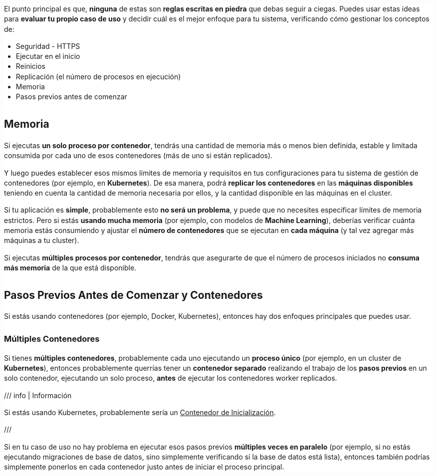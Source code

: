 
El punto principal es que, **ninguna** de estas son **reglas escritas en piedra** que debas seguir a ciegas. Puedes usar estas ideas para **evaluar tu propio caso de uso** y decidir cuál es el mejor enfoque para tu sistema, verificando cómo gestionar los conceptos de:

* Seguridad - HTTPS
* Ejecutar en el inicio
* Reinicios
* Replicación (el número de procesos en ejecución)
* Memoria
* Pasos previos antes de comenzar

## Memoria

Si ejecutas **un solo proceso por contenedor**, tendrás una cantidad de memoria más o menos bien definida, estable y limitada consumida por cada uno de esos contenedores (más de uno si están replicados).

Y luego puedes establecer esos mismos límites de memoria y requisitos en tus configuraciones para tu sistema de gestión de contenedores (por ejemplo, en **Kubernetes**). De esa manera, podrá **replicar los contenedores** en las **máquinas disponibles** teniendo en cuenta la cantidad de memoria necesaria por ellos, y la cantidad disponible en las máquinas en el cluster.

Si tu aplicación es **simple**, probablemente esto **no será un problema**, y puede que no necesites especificar límites de memoria estrictos. Pero si estás **usando mucha memoria** (por ejemplo, con modelos de **Machine Learning**), deberías verificar cuánta memoria estás consumiendo y ajustar el **número de contenedores** que se ejecutan en **cada máquina** (y tal vez agregar más máquinas a tu cluster).

Si ejecutas **múltiples procesos por contenedor**, tendrás que asegurarte de que el número de procesos iniciados no **consuma más memoria** de la que está disponible.

## Pasos Previos Antes de Comenzar y Contenedores

Si estás usando contenedores (por ejemplo, Docker, Kubernetes), entonces hay dos enfoques principales que puedes usar.

### Múltiples Contenedores

Si tienes **múltiples contenedores**, probablemente cada uno ejecutando un **proceso único** (por ejemplo, en un cluster de **Kubernetes**), entonces probablemente querrías tener un **contenedor separado** realizando el trabajo de los **pasos previos** en un solo contenedor, ejecutando un solo proceso, **antes** de ejecutar los contenedores worker replicados.

/// info | Información

Si estás usando Kubernetes, probablemente sería un <a href="https://kubernetes.io/docs/concepts/workloads/pods/init-containers/" class="external-link" target="_blank">Contenedor de Inicialización</a>.

///

Si en tu caso de uso no hay problema en ejecutar esos pasos previos **múltiples veces en paralelo** (por ejemplo, si no estás ejecutando migraciones de base de datos, sino simplemente verificando si la base de datos está lista), entonces también podrías simplemente ponerlos en cada contenedor justo antes de iniciar el proceso principal.
